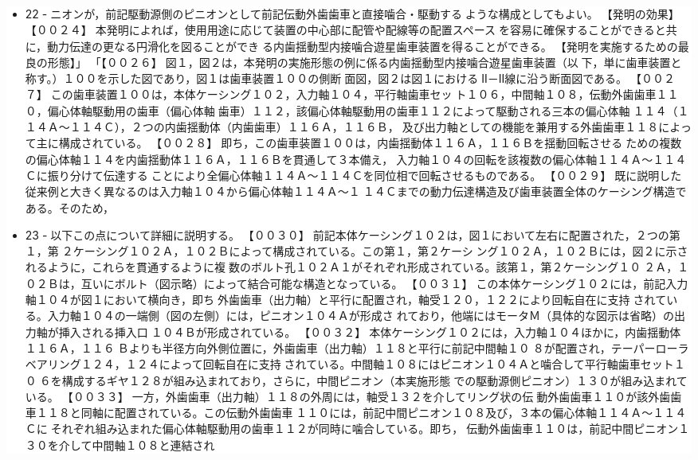 - 22 - 
ニオンが，前記駆動源側のピニオンとして前記伝動外歯歯車と直接噛合・駆動する
ような構成としてもよい。 
【発明の効果】 
【００２４】 
本発明によれば，使用用途に応じて装置の中心部に配管や配線等の配置スペース
を容易に確保することができると共に，動力伝達の更なる円滑化を図ることができ
る内歯揺動型内接噛合遊星歯車装置を得ることができる。 
【発明を実施するための最良の形態】」 
「【００２６】 
図１，図２は，本発明の実施形態の例に係る内歯揺動型内接噛合遊星歯車装置（以
下，単に歯車装置と称す。）１００を示した図であり，図１は歯車装置１００の側断
面図，図２は図１における II－II線に沿う断面図である。 
【００２７】 
この歯車装置１００は，本体ケーシング１０２，入力軸１０４，平行軸歯車セッ
ト１０６，中間軸１０８，伝動外歯歯車１１０，偏心体軸駆動用の歯車（偏心体軸
歯車）１１２，該偏心体軸駆動用の歯車１１２によって駆動される三本の偏心体軸
１１４（１１４Ａ～１１４Ｃ），２つの内歯揺動体（内歯歯車）１１６Ａ，１１６Ｂ，
及び出力軸としての機能を兼用する外歯歯車１１８によって主に構成されている。 
【００２８】 
即ち，この歯車装置１００は，内歯揺動体１１６Ａ，１１６Ｂを揺動回転させる
ための複数の偏心体軸１１４を内歯揺動体１１６Ａ，１１６Ｂを貫通して３本備え，
入力軸１０４の回転を該複数の偏心体軸１１４Ａ～１１４Ｃに振り分けて伝達する
ことにより全偏心体軸１１４Ａ～１１４Ｃを同位相で回転させるものである。 
【００２９】 
既に説明した従来例と大きく異なるのは入力軸１０４から偏心体軸１１４Ａ～１
１４Ｃまでの動力伝達構造及び歯車装置全体のケーシング構造である。そのため，
 
- 23 - 
以下この点について詳細に説明する。 
【００３０】 
前記本体ケーシング１０２は，図１において左右に配置された，２つの第１，第
２ケーシング１０２Ａ，１０２Ｂによって構成されている。この第１，第２ケーシ
ング１０２Ａ，１０２Ｂには，図２に示されるように，これらを貫通するように複
数のボルト孔１０２Ａ１がそれぞれ形成されている。該第１，第２ケーシング１０
２Ａ，１０２Ｂは，互いにボルト（図示略）によって結合可能な構造となっている。 
【００３１】 
この本体ケーシング１０２には，前記入力軸１０４が図１において横向き，即ち
外歯歯車（出力軸）と平行に配置され，軸受１２０，１２２により回転自在に支持
されている。入力軸１０４の一端側（図の左側）には，ピニオン１０４Ａが形成さ
れており，他端にはモータＭ（具体的な図示は省略）の出力軸が挿入される挿入口
１０４Ｂが形成されている。 
【００３２】 
本体ケーシング１０２には，入力軸１０４ほかに，内歯揺動体１１６Ａ，１１６
Ｂよりも半径方向外側位置に，外歯歯車（出力軸）１１８と平行に前記中間軸１０
８が配置され，テーパーローラベアリング１２４，１２４によって回転自在に支持
されている。中間軸１０８にはピニオン１０４Ａと噛合して平行軸歯車セット１０
６を構成するギヤ１２８が組み込まれており，さらに，中間ピニオン（本実施形態
での駆動源側ピニオン）１３０が組み込まれている。 
【００３３】 
一方，外歯歯車（出力軸）１１８の外周には，軸受１３２を介してリング状の伝
動外歯歯車１１０が該外歯歯車１１８と同軸に配置されている。この伝動外歯歯車
１１０には，前記中間ピニオン１０８及び，３本の偏心体軸１１４Ａ～１１４Ｃに
それぞれ組み込まれた偏心体軸駆動用の歯車１１２が同時に噛合している。即ち，
伝動外歯歯車１１０は，前記中間ピニオン１３０を介して中間軸１０８と連結され
 